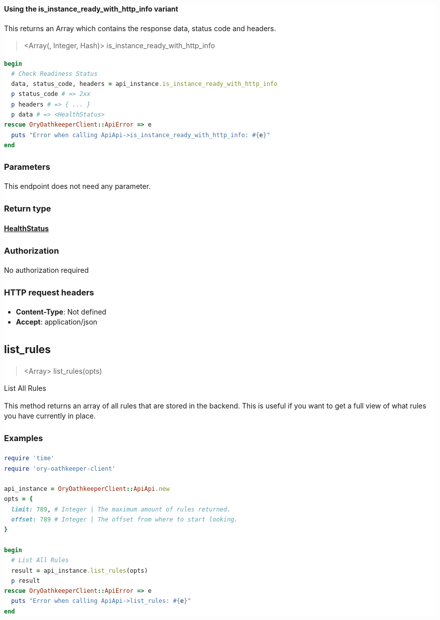 #### Using the is_instance_ready_with_http_info variant

This returns an Array which contains the response data, status code and headers.

> <Array(<HealthStatus>, Integer, Hash)> is_instance_ready_with_http_info

```ruby
begin
  # Check Readiness Status
  data, status_code, headers = api_instance.is_instance_ready_with_http_info
  p status_code # => 2xx
  p headers # => { ... }
  p data # => <HealthStatus>
rescue OryOathkeeperClient::ApiError => e
  puts "Error when calling ApiApi->is_instance_ready_with_http_info: #{e}"
end
```

### Parameters

This endpoint does not need any parameter.

### Return type

[**HealthStatus**](HealthStatus.md)

### Authorization

No authorization required

### HTTP request headers

- **Content-Type**: Not defined
- **Accept**: application/json


## list_rules

> <Array<Rule>> list_rules(opts)

List All Rules

This method returns an array of all rules that are stored in the backend. This is useful if you want to get a full view of what rules you have currently in place.

### Examples

```ruby
require 'time'
require 'ory-oathkeeper-client'

api_instance = OryOathkeeperClient::ApiApi.new
opts = {
  limit: 789, # Integer | The maximum amount of rules returned.
  offset: 789 # Integer | The offset from where to start looking.
}

begin
  # List All Rules
  result = api_instance.list_rules(opts)
  p result
rescue OryOathkeeperClient::ApiError => e
  puts "Error when calling ApiApi->list_rules: #{e}"
end
```
